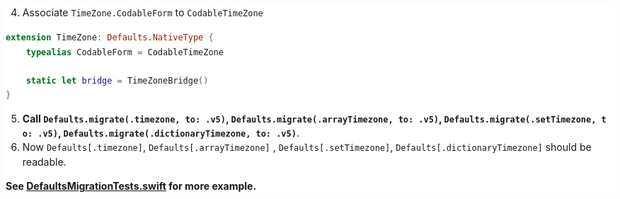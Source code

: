 4. Associate `TimeZone.CodableForm` to `CodableTimeZone`

```swift
extension TimeZone: Defaults.NativeType {
	typealias CodableForm = CodableTimeZone

	static let bridge = TimeZoneBridge()
}
```

5. **Call `Defaults.migrate(.timezone, to: .v5)`, `Defaults.migrate(.arrayTimezone, to: .v5)`, `Defaults.migrate(.setTimezone, to: .v5)`, `Defaults.migrate(.dictionaryTimezone, to: .v5)`**.
6. Now `Defaults[.timezone]`, `Defaults[.arrayTimezone]` , `Defaults[.setTimezone]`, `Defaults[.dictionaryTimezone]` should be readable.

**See [DefaultsMigrationTests.swift](./Tests/DefaultsTests/DefaultsMigrationTests.swift) for more example.**
